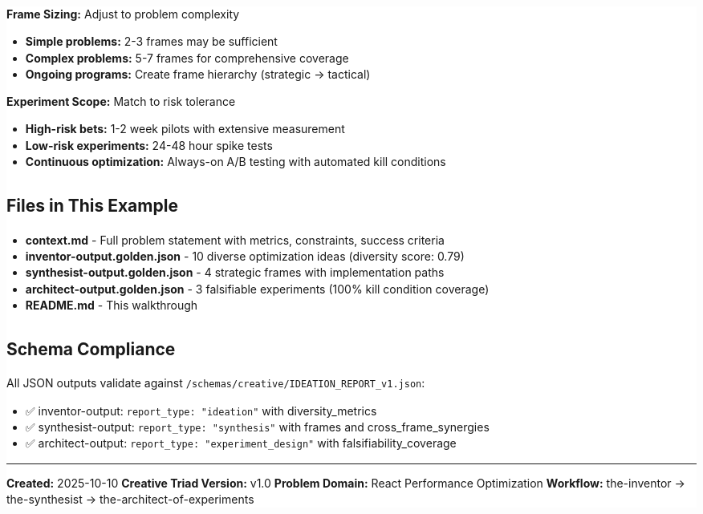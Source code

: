 **Frame Sizing:** Adjust to problem complexity
- **Simple problems:** 2-3 frames may be sufficient
- **Complex problems:** 5-7 frames for comprehensive coverage
- **Ongoing programs:** Create frame hierarchy (strategic → tactical)

**Experiment Scope:** Match to risk tolerance
- **High-risk bets:** 1-2 week pilots with extensive measurement
- **Low-risk experiments:** 24-48 hour spike tests
- **Continuous optimization:** Always-on A/B testing with automated kill conditions

## Files in This Example

- **context.md** - Full problem statement with metrics, constraints, success criteria
- **inventor-output.golden.json** - 10 diverse optimization ideas (diversity score: 0.79)
- **synthesist-output.golden.json** - 4 strategic frames with implementation paths
- **architect-output.golden.json** - 3 falsifiable experiments (100% kill condition coverage)
- **README.md** - This walkthrough

## Schema Compliance

All JSON outputs validate against `/schemas/creative/IDEATION_REPORT_v1.json`:
- ✅ inventor-output: `report_type: "ideation"` with diversity_metrics
- ✅ synthesist-output: `report_type: "synthesis"` with frames and cross_frame_synergies
- ✅ architect-output: `report_type: "experiment_design"` with falsifiability_coverage

---

**Created:** 2025-10-10
**Creative Triad Version:** v1.0
**Problem Domain:** React Performance Optimization
**Workflow:** the-inventor → the-synthesist → the-architect-of-experiments
